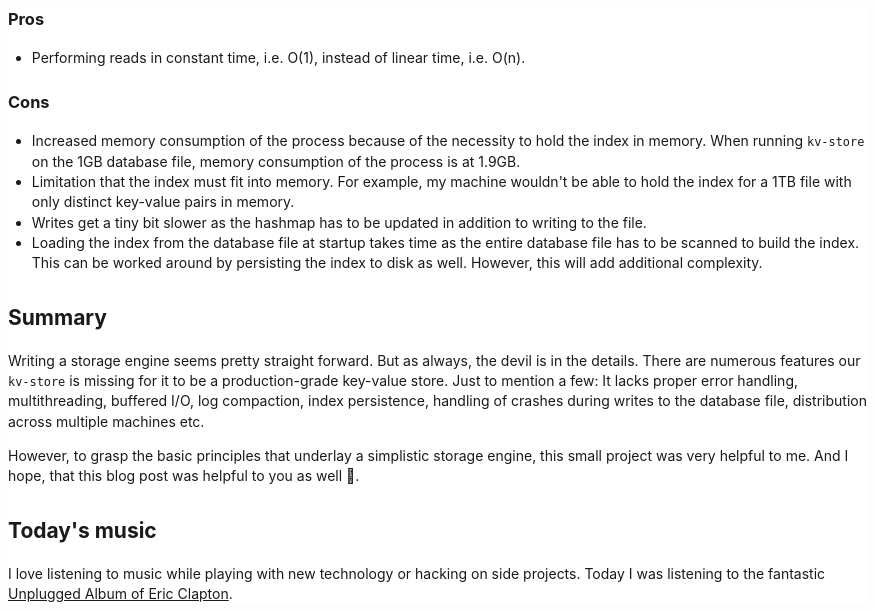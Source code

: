 ### Pros

- Performing reads in constant time, i.e. O(1), instead of linear time, i.e. O(n).

### Cons

- Increased memory consumption of the process because of the necessity to hold the index in memory. When
  running `kv-store` on the 1GB database file, memory consumption of the process is at 1.9GB.
- Limitation that the index must fit into memory. For example, my machine wouldn't be able to hold the index for a 1TB
  file with only distinct key-value pairs in memory.
- Writes get a tiny bit slower as the hashmap has to be updated in addition to writing to the file.
- Loading the index from the database file at startup takes time as the entire database file has to be scanned to build
  the index. This can be worked around by persisting the index to disk as well. However, this will add additional
  complexity.

## Summary

Writing a storage engine seems pretty straight forward. But as always, the devil is in the details. There are numerous
features our `kv-store` is missing for it to be a production-grade key-value store. Just to mention a few: It lacks
proper error handling, multithreading, buffered I/O, log compaction, index persistence, handling of
crashes during writes to the database file, distribution across multiple machines etc.

However, to grasp the basic principles that underlay a simplistic storage engine, this small project was very helpful to
me. And I hope, that this blog post was helpful to you as well 🙂.

## Today's music

I love listening to music while playing with new technology or hacking on side projects. Today I was listening to the
fantastic [Unplugged Album of Eric Clapton](https://open.spotify.com/album/6zxsfP7TdXLAS9QEGNN0Uy).
